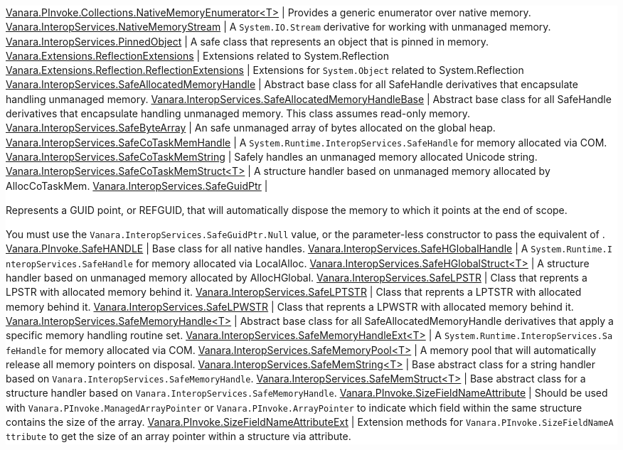 [Vanara.PInvoke.Collections.NativeMemoryEnumerator&lt;T&gt;](https://github.com/dahall/Vanara/search?l=C%23&q=NativeMemoryEnumerator%26lt%3BT%26gt%3B) | Provides a generic enumerator over native memory.
[Vanara.InteropServices.NativeMemoryStream](https://github.com/dahall/Vanara/search?l=C%23&q=NativeMemoryStream) | A `System.IO.Stream` derivative for working with unmanaged memory.
[Vanara.InteropServices.PinnedObject](https://github.com/dahall/Vanara/search?l=C%23&q=PinnedObject) | A safe class that represents an object that is pinned in memory.
[Vanara.Extensions.ReflectionExtensions](https://github.com/dahall/Vanara/search?l=C%23&q=ReflectionExtensions) | Extensions related to <c>System.Reflection</c>
[Vanara.Extensions.Reflection.ReflectionExtensions](https://github.com/dahall/Vanara/search?l=C%23&q=ReflectionExtensions) | Extensions for `System.Object` related to <c>System.Reflection</c>
[Vanara.InteropServices.SafeAllocatedMemoryHandle](https://github.com/dahall/Vanara/search?l=C%23&q=SafeAllocatedMemoryHandle) | Abstract base class for all SafeHandle derivatives that encapsulate handling unmanaged memory.
[Vanara.InteropServices.SafeAllocatedMemoryHandleBase](https://github.com/dahall/Vanara/search?l=C%23&q=SafeAllocatedMemoryHandleBase) | Abstract base class for all SafeHandle derivatives that encapsulate handling unmanaged memory. This class assumes read-only memory.
[Vanara.InteropServices.SafeByteArray](https://github.com/dahall/Vanara/search?l=C%23&q=SafeByteArray) | An safe unmanaged array of bytes allocated on the global heap.
[Vanara.InteropServices.SafeCoTaskMemHandle](https://github.com/dahall/Vanara/search?l=C%23&q=SafeCoTaskMemHandle) | A `System.Runtime.InteropServices.SafeHandle` for memory allocated via COM.
[Vanara.InteropServices.SafeCoTaskMemString](https://github.com/dahall/Vanara/search?l=C%23&q=SafeCoTaskMemString) | Safely handles an unmanaged memory allocated Unicode string.
[Vanara.InteropServices.SafeCoTaskMemStruct&lt;T&gt;](https://github.com/dahall/Vanara/search?l=C%23&q=SafeCoTaskMemStruct%26lt%3BT%26gt%3B) | A structure handler based on unmanaged memory allocated by AllocCoTaskMem.
[Vanara.InteropServices.SafeGuidPtr](https://github.com/dahall/Vanara/search?l=C%23&q=SafeGuidPtr) | <p>Represents a GUID point, or REFGUID, that will automatically dispose the memory to which it points at the end of scope.</p> <note>You must use the `Vanara.InteropServices.SafeGuidPtr.Null` value, or the parameter-less constructor to pass the equivalent of <see langword="null" />.</note>
[Vanara.PInvoke.SafeHANDLE](https://github.com/dahall/Vanara/search?l=C%23&q=SafeHANDLE) | Base class for all native handles.
[Vanara.InteropServices.SafeHGlobalHandle](https://github.com/dahall/Vanara/search?l=C%23&q=SafeHGlobalHandle) | A `System.Runtime.InteropServices.SafeHandle` for memory allocated via LocalAlloc.
[Vanara.InteropServices.SafeHGlobalStruct&lt;T&gt;](https://github.com/dahall/Vanara/search?l=C%23&q=SafeHGlobalStruct%26lt%3BT%26gt%3B) | A structure handler based on unmanaged memory allocated by AllocHGlobal.
[Vanara.InteropServices.SafeLPSTR](https://github.com/dahall/Vanara/search?l=C%23&q=SafeLPSTR) | Class that reprents a LPSTR with allocated memory behind it.
[Vanara.InteropServices.SafeLPTSTR](https://github.com/dahall/Vanara/search?l=C%23&q=SafeLPTSTR) | Class that reprents a LPTSTR with allocated memory behind it.
[Vanara.InteropServices.SafeLPWSTR](https://github.com/dahall/Vanara/search?l=C%23&q=SafeLPWSTR) | Class that reprents a LPWSTR with allocated memory behind it.
[Vanara.InteropServices.SafeMemoryHandle&lt;T&gt;](https://github.com/dahall/Vanara/search?l=C%23&q=SafeMemoryHandle%26lt%3BT%26gt%3B) | Abstract base class for all SafeAllocatedMemoryHandle derivatives that apply a specific memory handling routine set.
[Vanara.InteropServices.SafeMemoryHandleExt&lt;T&gt;](https://github.com/dahall/Vanara/search?l=C%23&q=SafeMemoryHandleExt%26lt%3BT%26gt%3B) | A `System.Runtime.InteropServices.SafeHandle` for memory allocated via COM.
[Vanara.InteropServices.SafeMemoryPool&lt;T&gt;](https://github.com/dahall/Vanara/search?l=C%23&q=SafeMemoryPool%26lt%3BT%26gt%3B) | A memory pool that will automatically release all memory pointers on disposal.
[Vanara.InteropServices.SafeMemString&lt;T&gt;](https://github.com/dahall/Vanara/search?l=C%23&q=SafeMemString%26lt%3BT%26gt%3B) | Base abstract class for a string handler based on `Vanara.InteropServices.SafeMemoryHandle`.
[Vanara.InteropServices.SafeMemStruct&lt;T&gt;](https://github.com/dahall/Vanara/search?l=C%23&q=SafeMemStruct%26lt%3BT%26gt%3B) | Base abstract class for a structure handler based on `Vanara.InteropServices.SafeMemoryHandle`.
[Vanara.PInvoke.SizeFieldNameAttribute](https://github.com/dahall/Vanara/search?l=C%23&q=SizeFieldNameAttribute) | Should be used with `Vanara.PInvoke.ManagedArrayPointer` or `Vanara.PInvoke.ArrayPointer` to indicate which field within the same structure contains the size of the array.
[Vanara.PInvoke.SizeFieldNameAttributeExt](https://github.com/dahall/Vanara/search?l=C%23&q=SizeFieldNameAttributeExt) | Extension methods for `Vanara.PInvoke.SizeFieldNameAttribute` to get the size of an array pointer within a structure via attribute.